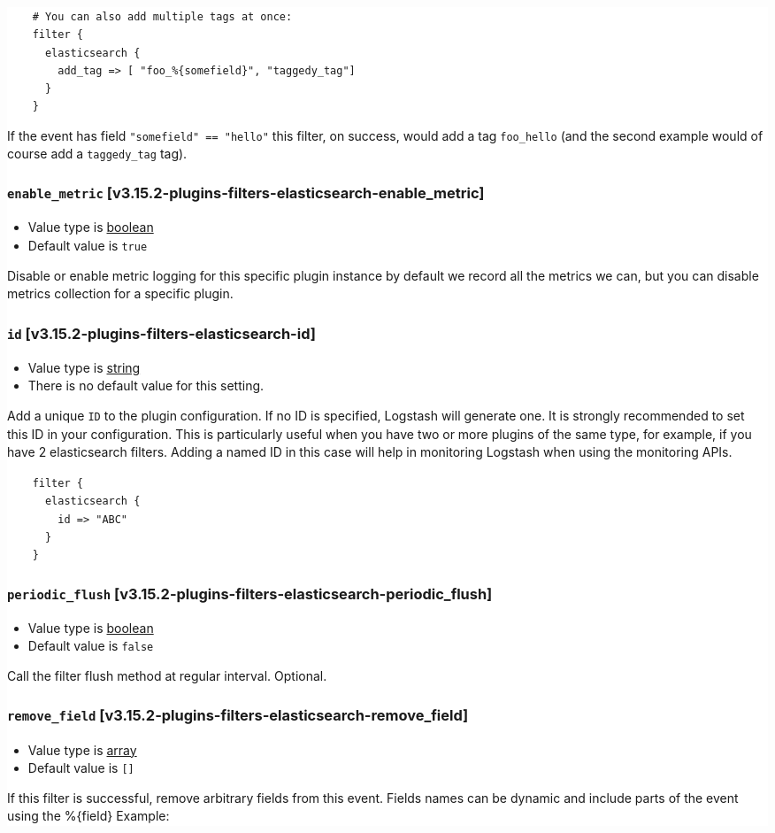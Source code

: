 ```
    # You can also add multiple tags at once:
    filter {
      elasticsearch {
        add_tag => [ "foo_%{somefield}", "taggedy_tag"]
      }
    }
```

If the event has field `"somefield" == "hello"` this filter, on success, would add a tag `foo_hello` (and the second example would of course add a `taggedy_tag` tag).

### `enable_metric` [v3.15.2-plugins-filters-elasticsearch-enable_metric]

* Value type is [boolean](/lsr/value-types.md#boolean)
* Default value is `true`

Disable or enable metric logging for this specific plugin instance by default we record all the metrics we can, but you can disable metrics collection for a specific plugin.

### `id` [v3.15.2-plugins-filters-elasticsearch-id]

* Value type is [string](/lsr/value-types.md#string)
* There is no default value for this setting.

Add a unique `ID` to the plugin configuration. If no ID is specified, Logstash will generate one. It is strongly recommended to set this ID in your configuration. This is particularly useful when you have two or more plugins of the same type, for example, if you have 2 elasticsearch filters. Adding a named ID in this case will help in monitoring Logstash when using the monitoring APIs.

```
    filter {
      elasticsearch {
        id => "ABC"
      }
    }
```

### `periodic_flush` [v3.15.2-plugins-filters-elasticsearch-periodic_flush]

* Value type is [boolean](/lsr/value-types.md#boolean)
* Default value is `false`

Call the filter flush method at regular interval. Optional.

### `remove_field` [v3.15.2-plugins-filters-elasticsearch-remove_field]

* Value type is [array](/lsr/value-types.md#array)
* Default value is `[]`

If this filter is successful, remove arbitrary fields from this event. Fields names can be dynamic and include parts of the event using the %{field} Example:

